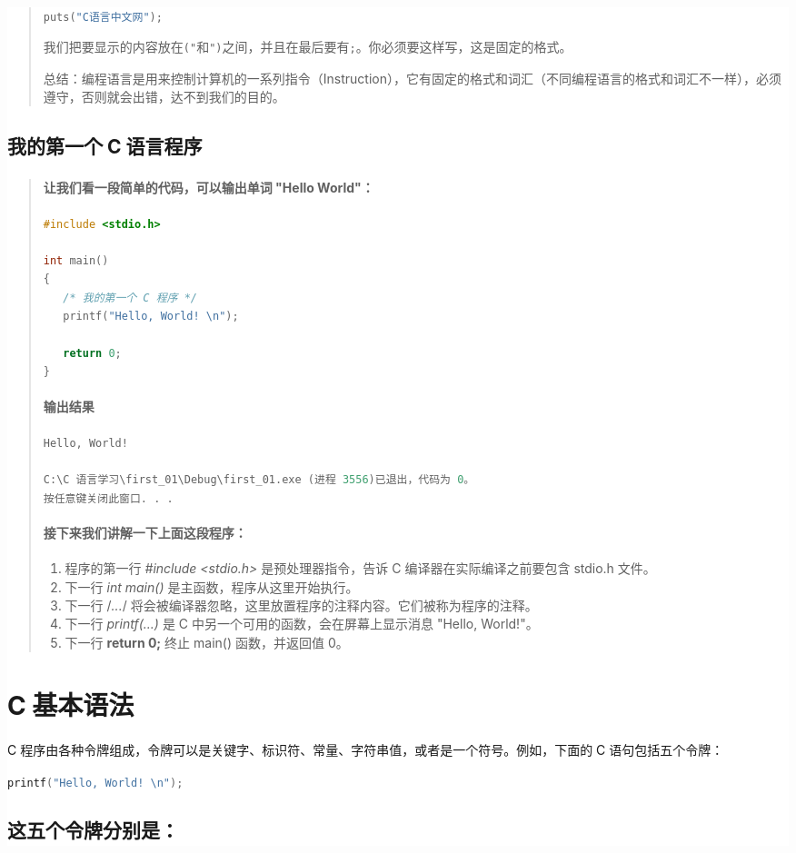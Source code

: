 >
> ```c++
> puts("C语言中文网");
> ```
>
> 我们把要显示的内容放在`("`和`")`之间，并且在最后要有`;`。你必须要这样写，这是固定的格式。
>
> 总结：编程语言是用来控制计算机的一系列指令（Instruction），它有固定的格式和词汇（不同编程语言的格式和词汇不一样），必须遵守，否则就会出错，达不到我们的目的。

## **我的第一个  C 语言程序**

> #### 让我们看一段简单的代码，可以输出单词 "Hello World"：
>
> ```c
> #include <stdio.h>
>  
> int main()
> {
>    /* 我的第一个 C 程序 */
>    printf("Hello, World! \n");
>    
>    return 0;
> }
> ```
>
> #### 输出结果
>
> ```c
> Hello, World!
> 
> C:\C 语言学习\first_01\Debug\first_01.exe (进程 3556)已退出，代码为 0。
> 按任意键关闭此窗口. . .
> ```
>
> #### 接下来我们讲解一下上面这段程序：
>
> 1. 程序的第一行 *#include <stdio.h>* 是预处理器指令，告诉 C 编译器在实际编译之前要包含 stdio.h 文件。
> 2. 下一行 *int main()* 是主函数，程序从这里开始执行。
> 3. 下一行 /*...*/ 将会被编译器忽略，这里放置程序的注释内容。它们被称为程序的注释。
> 4. 下一行 *printf(...)* 是 C 中另一个可用的函数，会在屏幕上显示消息 "Hello, World!"。
> 5. 下一行 **return 0;** 终止 main() 函数，并返回值 0。

# **C 基本语法**

C 程序由各种令牌组成，令牌可以是关键字、标识符、常量、字符串值，或者是一个符号。例如，下面的 C 语句包括五个令牌：

```c
printf("Hello, World! \n");
```

## **这五个令牌分别是：**
